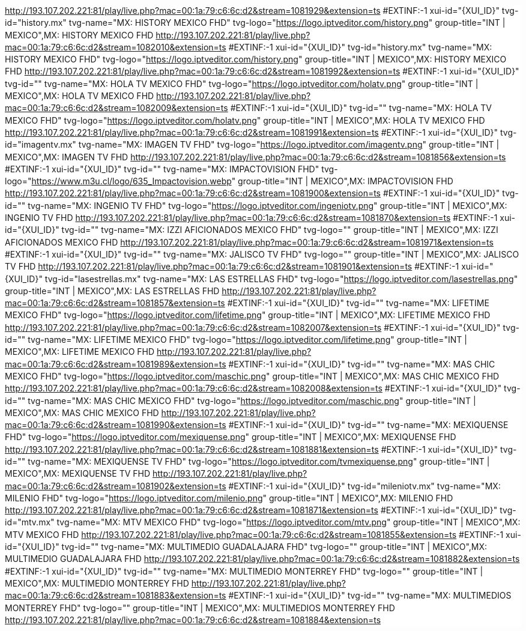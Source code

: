 http://193.107.202.221:81/play/live.php?mac=00:1a:79:c6:6c:d2&stream=1081929&extension=ts
#EXTINF:-1 xui-id="{XUI_ID}" tvg-id="history.mx" tvg-name="MX: HISTORY MEXICO FHD" tvg-logo="https://logo.iptveditor.com/history.png" group-title="INT | MEXICO",MX: HISTORY MEXICO FHD
http://193.107.202.221:81/play/live.php?mac=00:1a:79:c6:6c:d2&stream=1082010&extension=ts
#EXTINF:-1 xui-id="{XUI_ID}" tvg-id="history.mx" tvg-name="MX: HISTORY MEXICO FHD" tvg-logo="https://logo.iptveditor.com/history.png" group-title="INT | MEXICO",MX: HISTORY MEXICO FHD
http://193.107.202.221:81/play/live.php?mac=00:1a:79:c6:6c:d2&stream=1081992&extension=ts
#EXTINF:-1 xui-id="{XUI_ID}" tvg-id="" tvg-name="MX: HOLA TV MEXICO FHD" tvg-logo="https://logo.iptveditor.com/holatv.png" group-title="INT | MEXICO",MX: HOLA TV MEXICO FHD
http://193.107.202.221:81/play/live.php?mac=00:1a:79:c6:6c:d2&stream=1082009&extension=ts
#EXTINF:-1 xui-id="{XUI_ID}" tvg-id="" tvg-name="MX: HOLA TV MEXICO FHD" tvg-logo="https://logo.iptveditor.com/holatv.png" group-title="INT | MEXICO",MX: HOLA TV MEXICO FHD
http://193.107.202.221:81/play/live.php?mac=00:1a:79:c6:6c:d2&stream=1081991&extension=ts
#EXTINF:-1 xui-id="{XUI_ID}" tvg-id="imagentv.mx" tvg-name="MX: IMAGEN TV FHD" tvg-logo="https://logo.iptveditor.com/imagentv.png" group-title="INT | MEXICO",MX: IMAGEN TV FHD
http://193.107.202.221:81/play/live.php?mac=00:1a:79:c6:6c:d2&stream=1081856&extension=ts
#EXTINF:-1 xui-id="{XUI_ID}" tvg-id="" tvg-name="MX: IMPACTOVISION FHD" tvg-logo="https://www.m3u.cl/logo/635_Impactovision.webp" group-title="INT | MEXICO",MX: IMPACTOVISION FHD
http://193.107.202.221:81/play/live.php?mac=00:1a:79:c6:6c:d2&stream=1081900&extension=ts
#EXTINF:-1 xui-id="{XUI_ID}" tvg-id="" tvg-name="MX: INGENIO TV FHD" tvg-logo="https://logo.iptveditor.com/ingeniotv.png" group-title="INT | MEXICO",MX: INGENIO TV FHD
http://193.107.202.221:81/play/live.php?mac=00:1a:79:c6:6c:d2&stream=1081870&extension=ts
#EXTINF:-1 xui-id="{XUI_ID}" tvg-id="" tvg-name="MX: IZZI AFICIONADOS MEXICO FHD" tvg-logo="" group-title="INT | MEXICO",MX: IZZI AFICIONADOS MEXICO FHD
http://193.107.202.221:81/play/live.php?mac=00:1a:79:c6:6c:d2&stream=1081971&extension=ts
#EXTINF:-1 xui-id="{XUI_ID}" tvg-id="" tvg-name="MX: JALISCO TV FHD" tvg-logo="" group-title="INT | MEXICO",MX: JALISCO TV FHD
http://193.107.202.221:81/play/live.php?mac=00:1a:79:c6:6c:d2&stream=1081901&extension=ts
#EXTINF:-1 xui-id="{XUI_ID}" tvg-id="lasestrellas.mx" tvg-name="MX: LAS ESTRELLAS FHD" tvg-logo="https://logo.iptveditor.com/lasestrellas.png" group-title="INT | MEXICO",MX: LAS ESTRELLAS FHD
http://193.107.202.221:81/play/live.php?mac=00:1a:79:c6:6c:d2&stream=1081857&extension=ts
#EXTINF:-1 xui-id="{XUI_ID}" tvg-id="" tvg-name="MX: LIFETIME MEXICO FHD" tvg-logo="https://logo.iptveditor.com/lifetime.png" group-title="INT | MEXICO",MX: LIFETIME MEXICO FHD
http://193.107.202.221:81/play/live.php?mac=00:1a:79:c6:6c:d2&stream=1082007&extension=ts
#EXTINF:-1 xui-id="{XUI_ID}" tvg-id="" tvg-name="MX: LIFETIME MEXICO FHD" tvg-logo="https://logo.iptveditor.com/lifetime.png" group-title="INT | MEXICO",MX: LIFETIME MEXICO FHD
http://193.107.202.221:81/play/live.php?mac=00:1a:79:c6:6c:d2&stream=1081989&extension=ts
#EXTINF:-1 xui-id="{XUI_ID}" tvg-id="" tvg-name="MX: MAS CHIC MEXICO FHD" tvg-logo="https://logo.iptveditor.com/maschic.png" group-title="INT | MEXICO",MX: MAS CHIC MEXICO FHD
http://193.107.202.221:81/play/live.php?mac=00:1a:79:c6:6c:d2&stream=1082008&extension=ts
#EXTINF:-1 xui-id="{XUI_ID}" tvg-id="" tvg-name="MX: MAS CHIC MEXICO FHD" tvg-logo="https://logo.iptveditor.com/maschic.png" group-title="INT | MEXICO",MX: MAS CHIC MEXICO FHD
http://193.107.202.221:81/play/live.php?mac=00:1a:79:c6:6c:d2&stream=1081990&extension=ts
#EXTINF:-1 xui-id="{XUI_ID}" tvg-id="" tvg-name="MX: MEXIQUENSE FHD" tvg-logo="https://logo.iptveditor.com/mexiquense.png" group-title="INT | MEXICO",MX: MEXIQUENSE FHD
http://193.107.202.221:81/play/live.php?mac=00:1a:79:c6:6c:d2&stream=1081881&extension=ts
#EXTINF:-1 xui-id="{XUI_ID}" tvg-id="" tvg-name="MX: MEXIQUENSE TV FHD" tvg-logo="https://logo.iptveditor.com/tvmexiquense.png" group-title="INT | MEXICO",MX: MEXIQUENSE TV FHD
http://193.107.202.221:81/play/live.php?mac=00:1a:79:c6:6c:d2&stream=1081902&extension=ts
#EXTINF:-1 xui-id="{XUI_ID}" tvg-id="mileniotv.mx" tvg-name="MX: MILENIO FHD" tvg-logo="https://logo.iptveditor.com/milenio.png" group-title="INT | MEXICO",MX: MILENIO FHD
http://193.107.202.221:81/play/live.php?mac=00:1a:79:c6:6c:d2&stream=1081871&extension=ts
#EXTINF:-1 xui-id="{XUI_ID}" tvg-id="mtv.mx" tvg-name="MX: MTV MEXICO FHD" tvg-logo="https://logo.iptveditor.com/mtv.png" group-title="INT | MEXICO",MX: MTV MEXICO FHD
http://193.107.202.221:81/play/live.php?mac=00:1a:79:c6:6c:d2&stream=1081855&extension=ts
#EXTINF:-1 xui-id="{XUI_ID}" tvg-id="" tvg-name="MX: MULTIMEDIO GUADALAJARA FHD" tvg-logo="" group-title="INT | MEXICO",MX: MULTIMEDIO GUADALAJARA FHD
http://193.107.202.221:81/play/live.php?mac=00:1a:79:c6:6c:d2&stream=1081882&extension=ts
#EXTINF:-1 xui-id="{XUI_ID}" tvg-id="" tvg-name="MX: MULTIMEDIO MONTERREY FHD" tvg-logo="" group-title="INT | MEXICO",MX: MULTIMEDIO MONTERREY FHD
http://193.107.202.221:81/play/live.php?mac=00:1a:79:c6:6c:d2&stream=1081883&extension=ts
#EXTINF:-1 xui-id="{XUI_ID}" tvg-id="" tvg-name="MX: MULTIMEDIOS MONTERREY FHD" tvg-logo="" group-title="INT | MEXICO",MX: MULTIMEDIOS MONTERREY FHD
http://193.107.202.221:81/play/live.php?mac=00:1a:79:c6:6c:d2&stream=1081884&extension=ts